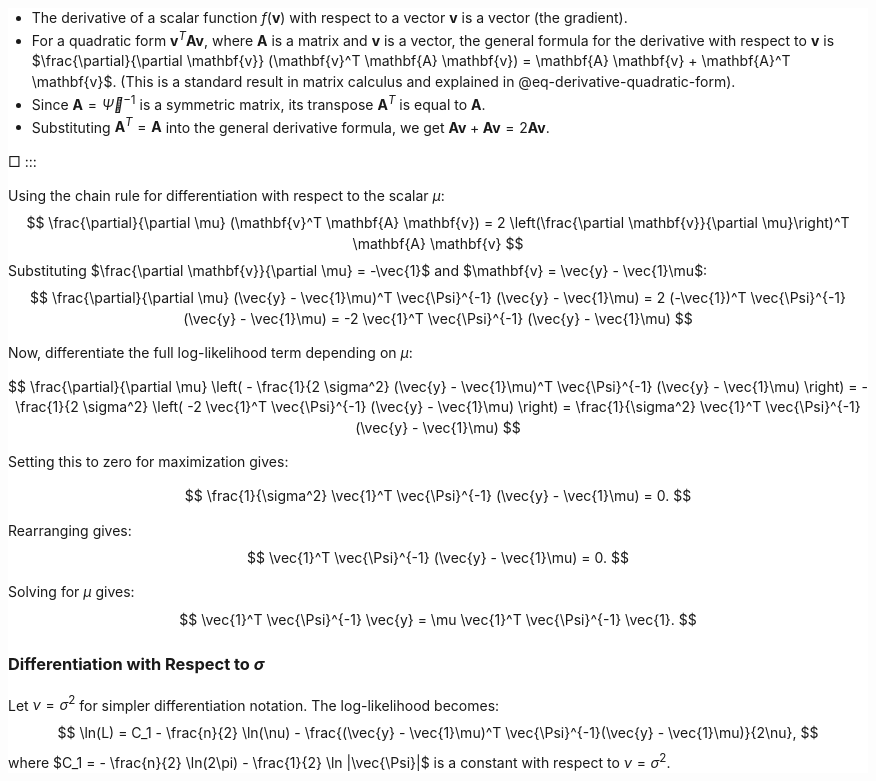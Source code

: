 * The derivative of a scalar function $f(\mathbf{v})$ with respect to a vector $\mathbf{v}$ is a vector (the gradient).
* For a quadratic form $\mathbf{v}^T \mathbf{A} \mathbf{v}$, where $\mathbf{A}$ is a matrix and $\mathbf{v}$ is a vector, the general formula for the derivative with respect to $\mathbf{v}$ is $\frac{\partial}{\partial \mathbf{v}} (\mathbf{v}^T \mathbf{A} \mathbf{v}) = \mathbf{A} \mathbf{v} + \mathbf{A}^T \mathbf{v}$. (This is a standard result in matrix calculus and explained in @eq-derivative-quadratic-form).
* Since $\mathbf{A} = \vec{\Psi}^{-1}$ is a symmetric matrix, its transpose $\mathbf{A}^T$ is equal to $\mathbf{A}$.
* Substituting $\mathbf{A}^T = \mathbf{A}$ into the general derivative formula, we get $\mathbf{A} \mathbf{v} + \mathbf{A} \mathbf{v} = 2 \mathbf{A} \mathbf{v}$.

$\Box$
:::


Using the chain rule for differentiation with respect to the scalar $\mu$: $$ \frac{\partial}{\partial \mu} (\mathbf{v}^T \mathbf{A} \mathbf{v}) = 2 \left(\frac{\partial \mathbf{v}}{\partial \mu}\right)^T \mathbf{A} \mathbf{v} $$ Substituting $\frac{\partial \mathbf{v}}{\partial \mu} = -\vec{1}$ and $\mathbf{v} = \vec{y} - \vec{1}\mu$:
$$
\frac{\partial}{\partial \mu} (\vec{y} - \vec{1}\mu)^T \vec{\Psi}^{-1} (\vec{y} - \vec{1}\mu) = 2 (-\vec{1})^T \vec{\Psi}^{-1} (\vec{y} - \vec{1}\mu) = -2 \vec{1}^T \vec{\Psi}^{-1} (\vec{y} - \vec{1}\mu)
$$

Now, differentiate the full log-likelihood term depending on $\mu$:

$$
\frac{\partial}{\partial \mu} \left( - \frac{1}{2 \sigma^2} (\vec{y} - \vec{1}\mu)^T \vec{\Psi}^{-1} (\vec{y} - \vec{1}\mu) \right) = - \frac{1}{2 \sigma^2} \left( -2 \vec{1}^T \vec{\Psi}^{-1} (\vec{y} - \vec{1}\mu) \right) = \frac{1}{\sigma^2} \vec{1}^T \vec{\Psi}^{-1} (\vec{y} - \vec{1}\mu)
$$


Setting this to zero for maximization gives:

$$
\frac{1}{\sigma^2} \vec{1}^T \vec{\Psi}^{-1} (\vec{y} - \vec{1}\mu) = 0.
$$

Rearranging gives:
$$
\vec{1}^T \vec{\Psi}^{-1} (\vec{y} - \vec{1}\mu) = 0.
$$

Solving for $\mu$ gives:
$$
\vec{1}^T \vec{\Psi}^{-1} \vec{y} = \mu \vec{1}^T \vec{\Psi}^{-1} \vec{1}.
$$


### Differentiation with Respect to $\sigma$
Let $\nu = \sigma^2$ for simpler differentiation notation. The log-likelihood becomes:
$$
\ln(L) = C_1 - \frac{n}{2} \ln(\nu) - \frac{(\vec{y} - \vec{1}\mu)^T \vec{\Psi}^{-1}(\vec{y} - \vec{1}\mu)}{2\nu},
$$
where $C_1 = - \frac{n}{2} \ln(2\pi) - \frac{1}{2} \ln |\vec{\Psi}|$ is a constant with respect to $\nu = \sigma^2$.
